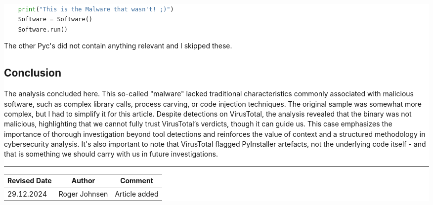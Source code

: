```python
    print("This is the Malware that wasn't! ;)")
    Software = Software()
    Software.run()
```

The other Pyc's did not contain anything relevant and I skipped these.

##  Conclusion 

The analysis concluded here. This so-called "malware" lacked traditional characteristics commonly associated with malicious software, such as complex library calls, process carving, or code injection techniques. The original sample was somewhat more complex, but I had to simplify it for this article. Despite detections on VirusTotal, the analysis revealed that the binary was not malicious, highlighting that we cannot fully trust VirusTotal’s verdicts, though it can guide us. This case emphasizes the importance of thorough investigation beyond tool detections and reinforces the value of context and a structured methodology in cybersecurity analysis. It's also important to note that VirusTotal flagged PyInstaller artefacts, not the underlying code itself - and that is something we should carry with us in future investigations.

---

|Revised Date | Author | Comment |
| ----------- | ------ | ------- |
| 29.12.2024 | Roger Johnsen | Article added |